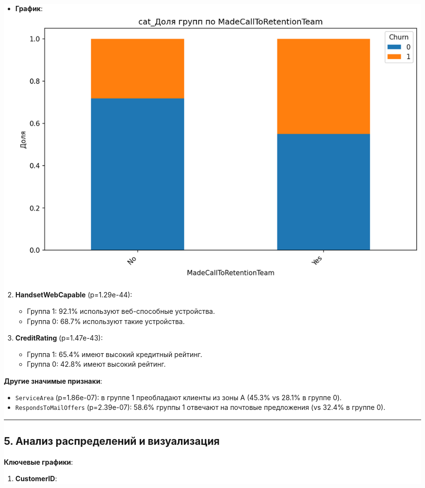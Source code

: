    - **График**: ![MadeCallToRetentionTeam](images/cat_MadeCallToRetentionTeam_stacked_bar.png)  

2. **HandsetWebCapable** (p=1.29e-44):  
   - Группа 1: 92.1% используют веб-способные устройства.  
   - Группа 0: 68.7% используют такие устройства.  

3. **CreditRating** (p=1.47e-43):  
   - Группа 1: 65.4% имеют высокий кредитный рейтинг.  
   - Группа 0: 42.8% имеют высокий рейтинг.  

**Другие значимые признаки**:  
- `ServiceArea` (p=1.86e-07): в группе 1 преобладают клиенты из зоны A (45.3% vs 28.1% в группе 0).  
- `RespondsToMailOffers` (p=2.39e-07): 58.6% группы 1 отвечают на почтовые предложения (vs 32.4% в группе 0).  

---

## 5. Анализ распределений и визуализация  
**Ключевые графики**:  
1. **CustomerID**:  